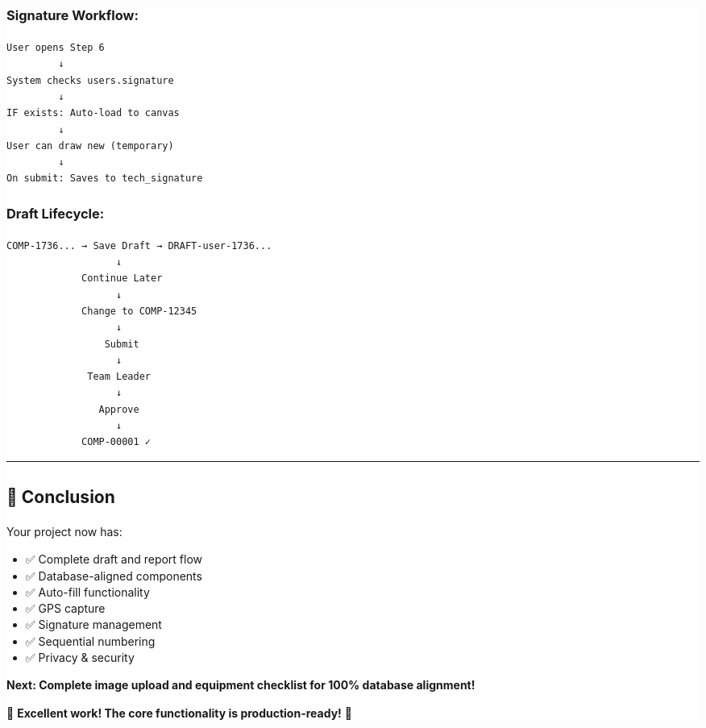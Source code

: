 ### **Signature Workflow:**
```
User opens Step 6
         ↓
System checks users.signature
         ↓
IF exists: Auto-load to canvas
         ↓
User can draw new (temporary)
         ↓
On submit: Saves to tech_signature
```

### **Draft Lifecycle:**
```
COMP-1736... → Save Draft → DRAFT-user-1736...
                   ↓
             Continue Later
                   ↓
             Change to COMP-12345
                   ↓
                 Submit
                   ↓
              Team Leader
                   ↓
                Approve
                   ↓
             COMP-00001 ✓
```

---

## 🎊 **Conclusion**

Your project now has:
- ✅ Complete draft and report flow
- ✅ Database-aligned components
- ✅ Auto-fill functionality
- ✅ GPS capture
- ✅ Signature management
- ✅ Sequential numbering
- ✅ Privacy & security

**Next: Complete image upload and equipment checklist for 100% database alignment!**

🎉 **Excellent work! The core functionality is production-ready!** 🎉

